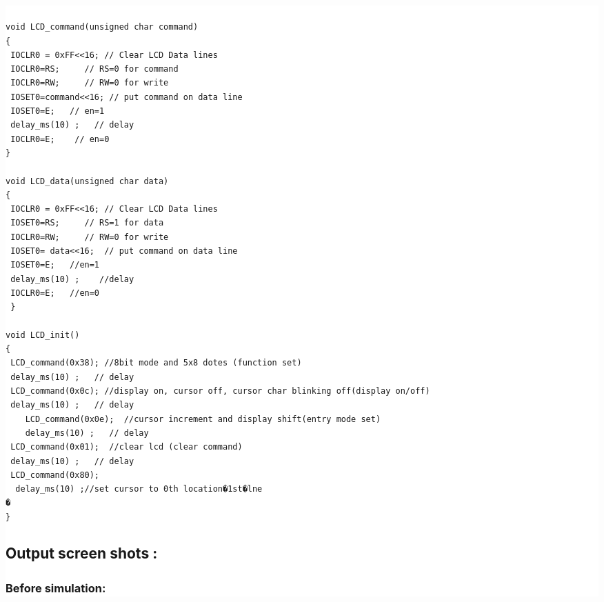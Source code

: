 ```

void LCD_command(unsigned char command)
{
 IOCLR0 = 0xFF<<16; // Clear LCD Data lines
 IOCLR0=RS;     // RS=0 for command
 IOCLR0=RW;     // RW=0 for write
 IOSET0=command<<16; // put command on data line
 IOSET0=E;   // en=1 
 delay_ms(10) ;   // delay
 IOCLR0=E;    // en=0
}

void LCD_data(unsigned char data)
{
 IOCLR0 = 0xFF<<16; // Clear LCD Data lines
 IOSET0=RS;     // RS=1 for data
 IOCLR0=RW;     // RW=0 for write
 IOSET0= data<<16;  // put command on data line
 IOSET0=E;   //en=1 
 delay_ms(10) ;    //delay
 IOCLR0=E;   //en=0
 }

void LCD_init()
{
 LCD_command(0x38); //8bit mode and 5x8 dotes (function set)
 delay_ms(10) ;   // delay
 LCD_command(0x0c); //display on, cursor off, cursor char blinking off(display on/off)
 delay_ms(10) ;   // delay
    LCD_command(0x0e);  //cursor increment and display shift(entry mode set)
    delay_ms(10) ;   // delay
 LCD_command(0x01);  //clear lcd (clear command)
 delay_ms(10) ;   // delay
 LCD_command(0x80); 
  delay_ms(10) ;//set cursor to 0th location�1st�lne
�
}
```



## Output screen shots :
### Before simulation: